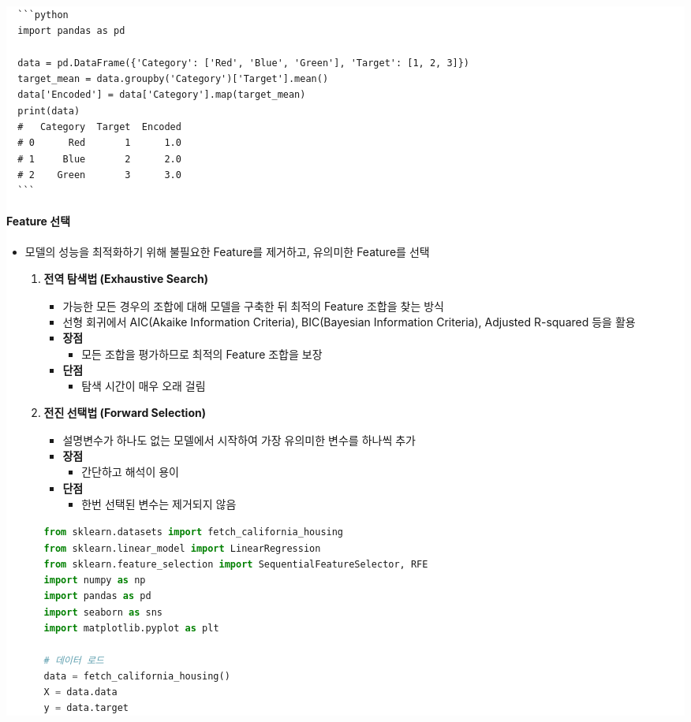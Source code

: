       ```python
      import pandas as pd
      
      data = pd.DataFrame({'Category': ['Red', 'Blue', 'Green'], 'Target': [1, 2, 3]})
      target_mean = data.groupby('Category')['Target'].mean()
      data['Encoded'] = data['Category'].map(target_mean)
      print(data)
      #   Category  Target  Encoded
      # 0      Red       1      1.0
      # 1     Blue       2      2.0
      # 2    Green       3      3.0
      ```
          

#### **Feature 선택**

- 모델의 성능을 최적화하기 위해 불필요한 Feature를 제거하고, 유의미한 Feature를 선택

  1. **전역 탐색법 (Exhaustive Search)**
     
     - 가능한 모든 경우의 조합에 대해 모델을 구축한 뒤 최적의 Feature 조합을 찾는 방식
     - 선형 회귀에서 AIC(Akaike Information Criteria), BIC(Bayesian Information Criteria), Adjusted R-squared 등을 활용
     - **장점**
         - 모든 조합을 평가하므로 최적의 Feature 조합을 보장
     - **단점**
         - 탐색 시간이 매우 오래 걸림

  2. **전진 선택법 (Forward Selection)**

     - 설명변수가 하나도 없는 모델에서 시작하여 가장 유의미한 변수를 하나씩 추가
     - **장점**
         - 간단하고 해석이 용이
     - **단점**
         - 한번 선택된 변수는 제거되지 않음
         
      ```python
      from sklearn.datasets import fetch_california_housing
      from sklearn.linear_model import LinearRegression
      from sklearn.feature_selection import SequentialFeatureSelector, RFE
      import numpy as np
      import pandas as pd
      import seaborn as sns
      import matplotlib.pyplot as plt
      
      # 데이터 로드
      data = fetch_california_housing()
      X = data.data
      y = data.target
      